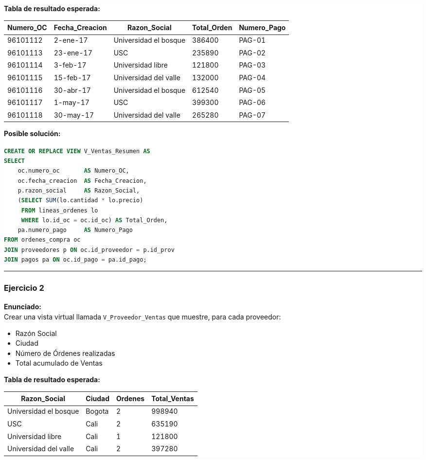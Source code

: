 **Tabla de resultado esperada:**  

| Numero_OC | Fecha_Creacion | Razon_Social           | Total_Orden | Numero_Pago |
|-----------|----------------|------------------------|-------------|-------------|
| 96101112  | 2-ene-17      | Universidad el bosque  | 386400      | PAG-01      |
| 96101113  | 23-ene-17     | USC                    | 235890      | PAG-02      |
| 96101114  | 3-feb-17      | Universidad libre      | 121800      | PAG-03      |
| 96101115  | 15-feb-17     | Universidad del valle  | 132000      | PAG-04      |
| 96101116  | 30-abr-17     | Universidad el bosque  | 612540      | PAG-05      |
| 96101117  | 1-may-17      | USC                    | 399300      | PAG-06      |
| 96101118  | 30-may-17     | Universidad del valle  | 265280      | PAG-07      |

**Posible solución:**  

```sql
CREATE OR REPLACE VIEW V_Ventas_Resumen AS
SELECT 
    oc.numero_oc       AS Numero_OC,
    oc.fecha_creacion  AS Fecha_Creacion,
    p.razon_social     AS Razon_Social,
    (SELECT SUM(lo.cantidad * lo.precio)
     FROM lineas_ordenes lo
     WHERE lo.id_oc = oc.id_oc) AS Total_Orden,
    pa.numero_pago     AS Numero_Pago
FROM ordenes_compra oc
JOIN proveedores p ON oc.id_proveedor = p.id_prov
JOIN pagos pa ON oc.id_pago = pa.id_pago;
```

---

### Ejercicio 2  
**Enunciado:**  
Crear una vista virtual llamada `V_Proveedor_Ventas` que muestre, para cada proveedor:  
- Razón Social  
- Ciudad  
- Número de Órdenes realizadas  
- Total acumulado de Ventas  

**Tabla de resultado esperada:**  

| Razon_Social          | Ciudad | Ordenes | Total_Ventas |
|-----------------------|--------|---------|--------------|
| Universidad el bosque | Bogota | 2       | 998940       |
| USC                   | Cali   | 2       | 635190       |
| Universidad libre     | Cali   | 1       | 121800       |
| Universidad del valle | Cali   | 2       | 397280       |
